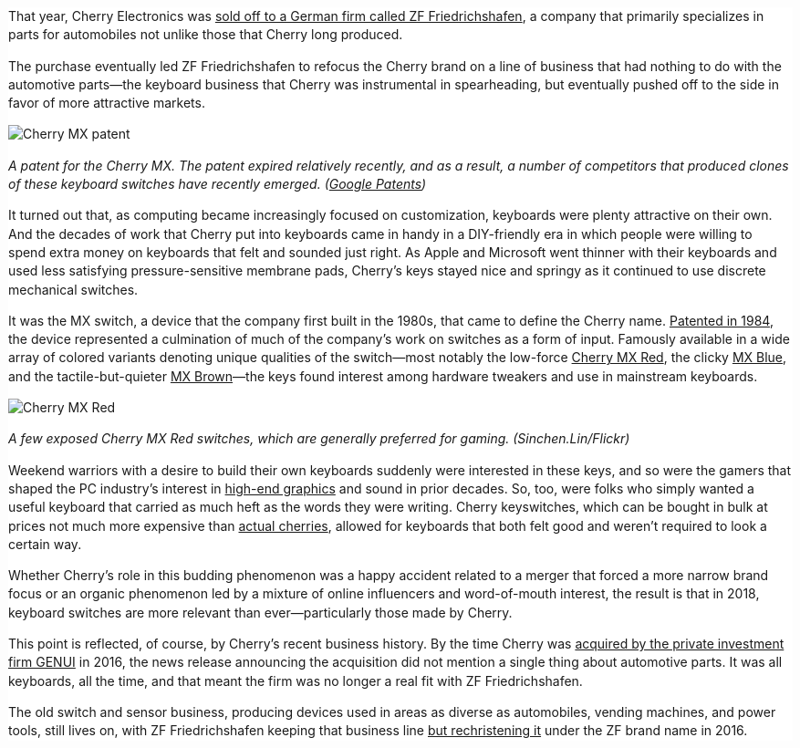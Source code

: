 That year, Cherry Electronics was [sold off to a German firm called ZF Friedrichshafen](https://www.eetimes.com/document.asp?doc_id=1251602), a company that primarily specializes in parts for automobiles not unlike those that Cherry long produced.

The purchase eventually led ZF Friedrichshafen to refocus the Cherry brand on a line of business that had nothing to do with the automotive parts—the keyboard business that Cherry was instrumental in spearheading, but eventually pushed off to the side in favor of more attractive markets.

![Cherry MX patent](https://tedium.imgix.net/2018/07/0719_mxpatent.jpg)

*A patent for the Cherry MX. The patent expired relatively recently, and as a result, a number of competitors that produced clones of these keyboard switches have recently emerged. ([Google Patents](https://patents.google.com/patent/US4467160))*

It turned out that, as computing became increasingly focused on customization, keyboards were plenty attractive on their own. And the decades of work that Cherry put into keyboards came in handy in a DIY-friendly era in which people were willing to spend extra money on keyboards that felt and sounded just right. As Apple and Microsoft went thinner with their keyboards and used less satisfying pressure-sensitive membrane pads, Cherry’s keys stayed nice and springy as it continued to use discrete mechanical switches.

It was the MX switch, a device that the company first built in the 1980s, that came to define the Cherry name. [Patented in 1984](https://patents.google.com/patent/US4467160A/en), the device represented a culmination of much of the company’s work on switches as a form of input. Famously available in a wide array of colored variants denoting unique qualities of the switch—most notably the low-force [Cherry MX Red](https://amzn.to/2uAvUcy), the clicky [MX Blue](https://amzn.to/2O7uAGm), and the tactile-but-quieter [MX Brown](https://amzn.to/2uBZKxn)—the keys found interest among hardware tweakers and use in mainstream keyboards.

![Cherry MX Red](https://tedium.imgix.net/2018/07/0719_switches.jpg)

*A few exposed Cherry MX Red switches, which are generally preferred for gaming. (Sinchen.Lin/Flickr)*

Weekend warriors with a desire to build their own keyboards suddenly were interested in these keys, and so were the gamers that shaped the PC industry’s interest in [high-end graphics](https://tedium.co/2018/02/14/3dfx-history-failure/) and sound in prior decades. So, too, were folks who simply wanted a useful keyboard that carried as much heft as the words they were writing. Cherry keyswitches, which can be bought in bulk at prices not much more expensive than [actual cherries](http://www.capitalpress.com/Orchards/20170725/good-cherry-season-for-consumers-not-so-much-for-growers), allowed for keyboards that both felt good and weren’t required to look a certain way.

Whether Cherry’s role in this budding phenomenon was a happy accident related to a merger that forced a more narrow brand focus or an organic phenomenon led by a mixture of online influencers and word-of-mouth interest, the result is that in 2018, keyboard switches are more relevant than ever—particularly those made by Cherry.

This point is reflected, of course, by Cherry’s recent business history. By the time Cherry was [acquired by the private investment firm GENUI](https://press.zf.com/site/press/en_de/microsites/press/list/release/release_26752.html) in 2016, the news release announcing the acquisition did not mention a single thing about automotive parts. It was all keyboards, all the time, and that meant the firm was no longer a real fit with ZF Friedrichshafen.

The old switch and sensor business, producing devices used in areas as diverse as automobiles, vending machines, and power tools, still lives on, with ZF Friedrichshafen keeping that business line [but rechristening it](http://switches-sensors.zf.com/us/cherry-becomes-zf/) under the ZF brand name in 2016.
